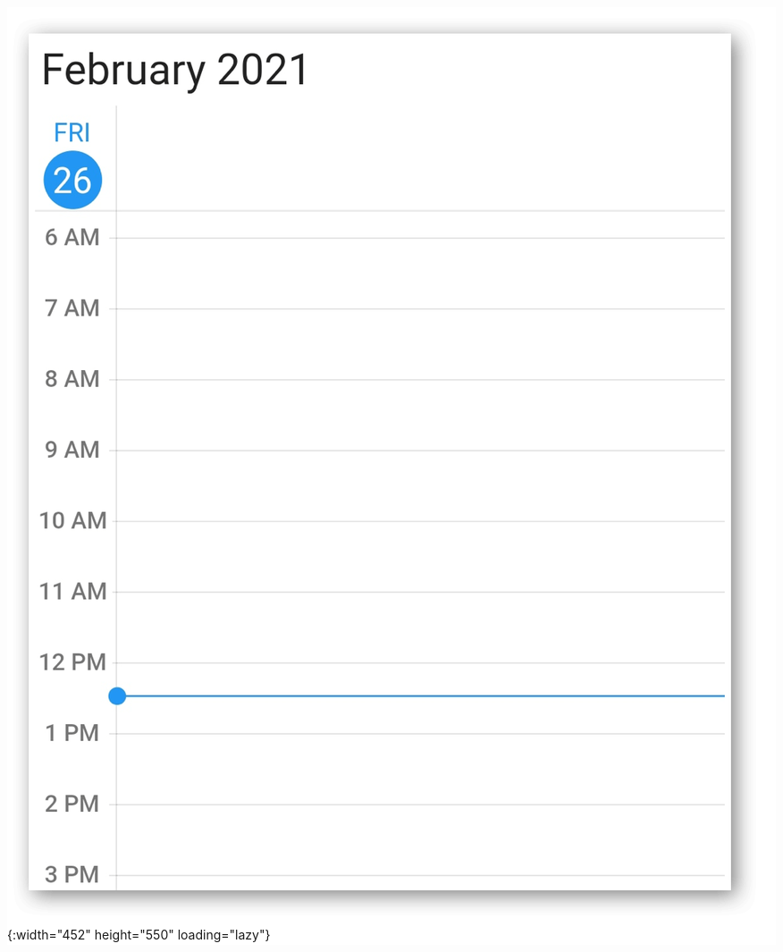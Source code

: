 ![show Current Time Indicator in Flutter Calendar.](images/getting-started/flutter-calendar-current-time-indicator.png){:width="452" height="550" loading="lazy"}
